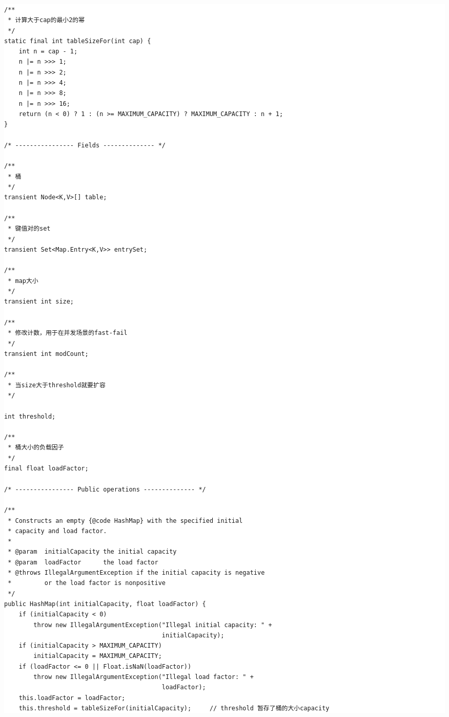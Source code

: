 	/**
	 * 计算大于cap的最小2的幂
	 */
    static final int tableSizeFor(int cap) {
        int n = cap - 1;
        n |= n >>> 1;
        n |= n >>> 2;
        n |= n >>> 4;
        n |= n >>> 8;
        n |= n >>> 16;
        return (n < 0) ? 1 : (n >= MAXIMUM_CAPACITY) ? MAXIMUM_CAPACITY : n + 1;
    }

    /* ---------------- Fields -------------- */

    /**
     * 桶
     */
    transient Node<K,V>[] table;

    /**
     * 键值对的set
     */
    transient Set<Map.Entry<K,V>> entrySet;

    /**
     * map大小
     */
    transient int size;

    /**
	 * 修改计数，用于在并发场景的fast-fail
     */
    transient int modCount;

    /**
     * 当size大于threshold就要扩容
     */
    
    int threshold;

    /**
	 * 桶大小的负载因子
     */
    final float loadFactor;

    /* ---------------- Public operations -------------- */

    /**
     * Constructs an empty {@code HashMap} with the specified initial
     * capacity and load factor.
     *
     * @param  initialCapacity the initial capacity
     * @param  loadFactor      the load factor
     * @throws IllegalArgumentException if the initial capacity is negative
     *         or the load factor is nonpositive
     */
    public HashMap(int initialCapacity, float loadFactor) {
        if (initialCapacity < 0)
            throw new IllegalArgumentException("Illegal initial capacity: " +
                                               initialCapacity);
        if (initialCapacity > MAXIMUM_CAPACITY)
            initialCapacity = MAXIMUM_CAPACITY;
        if (loadFactor <= 0 || Float.isNaN(loadFactor))
            throw new IllegalArgumentException("Illegal load factor: " +
                                               loadFactor);
        this.loadFactor = loadFactor;
        this.threshold = tableSizeFor(initialCapacity);     // threshold 暂存了桶的大小capacity